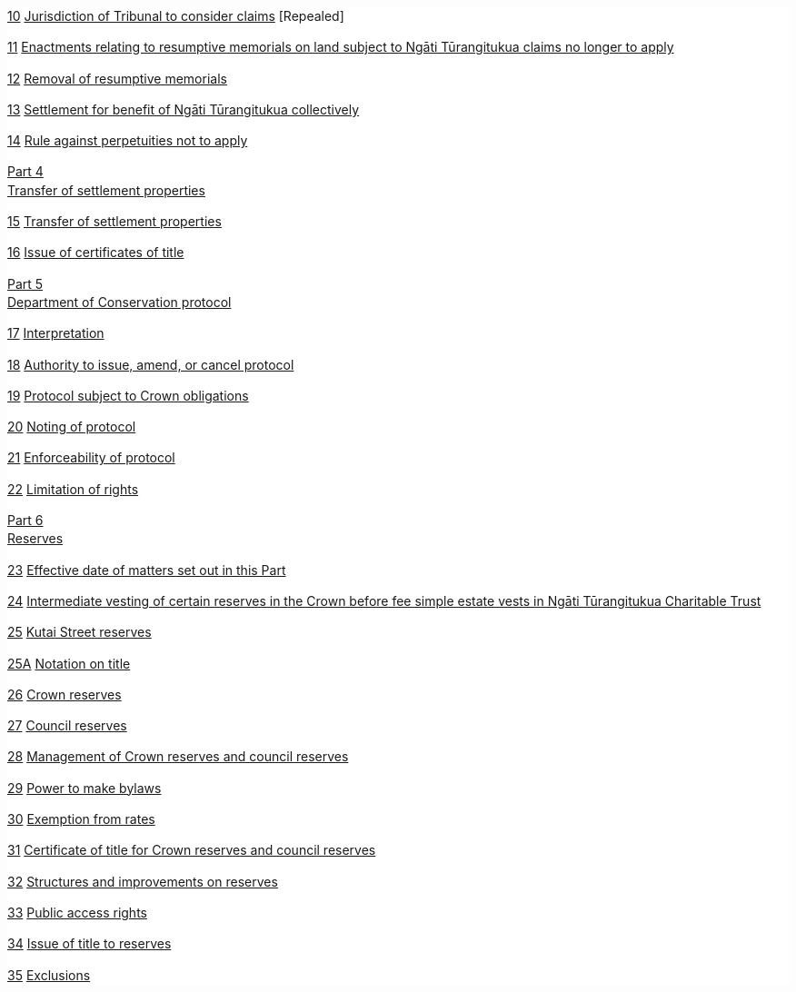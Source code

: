 [10][15] [Jurisdiction of Tribunal to consider claims][15] \[Repealed\]

[11][16] [Enactments relating to resumptive memorials on land subject to Ngāti Tūrangitukua claims no longer to apply][16]

[12][17] [Removal of resumptive memorials][17]

[13][18] [Settlement for benefit of Ngāti Tūrangitukua collectively][18]

[14][19] [Rule against perpetuities not to apply][19]

[Part 4][20]  
[Transfer of settlement properties][20]

[15][21] [Transfer of settlement properties][21]

[16][22] [Issue of certificates of title][22]

[Part 5][23]  
[Department of Conservation protocol][23]

[17][24] [Interpretation][24]

[18][25] [Authority to issue, amend, or cancel protocol][25]

[19][26] [Protocol subject to Crown obligations][26]

[20][27] [Noting of protocol][27]

[21][28] [Enforceability of protocol][28]

[22][29] [Limitation of rights][29]

[Part 6][30]  
[Reserves][30]

[23][31] [Effective date of matters set out in this Part][31]

[24][32] [Intermediate vesting of certain reserves in the Crown before fee simple estate vests in Ngāti Tūrangitukua Charitable Trust][32]

[25][33] [Kutai Street reserves][33]

[25A][34] [Notation on title][34]

[26][35] [Crown reserves][35]

[27][36] [Council reserves][36]

[28][37] [Management of Crown reserves and council reserves][37]

[29][38] [Power to make bylaws][38]

[30][39] [Exemption from rates][39]

[31][40] [Certificate of title for Crown reserves and council reserves][40]

[32][41] [Structures and improvements on reserves][41]

[33][42] [Public access rights][42]

[34][43] [Issue of title to reserves][43]

[35][44] [Exclusions][44]


[0]: http://www.legislation.govt.nz/act/public/1999/0118/latest/link.aspx?id=DLM195466
[1]: http://www.legislation.govt.nz/act/public/1999/0118/latest/whole.html#DLM44404
[2]: http://www.legislation.govt.nz/act/public/1999/0118/latest/whole.html#DLM44405
[3]: http://www.legislation.govt.nz/act/public/1999/0118/latest/whole.html#DLM44409
[4]: http://www.legislation.govt.nz/act/public/1999/0118/latest/whole.html#DLM44410
[5]: http://www.legislation.govt.nz/act/public/1999/0118/latest/whole.html#DLM44411
[6]: http://www.legislation.govt.nz/act/public/1999/0118/latest/whole.html#DLM44412
[7]: http://www.legislation.govt.nz/act/public/1999/0118/latest/whole.html#DLM44413
[8]: http://www.legislation.govt.nz/act/public/1999/0118/latest/whole.html#DLM44414
[9]: http://www.legislation.govt.nz/act/public/1999/0118/latest/whole.html#DLM44415
[10]: http://www.legislation.govt.nz/act/public/1999/0118/latest/whole.html#DLM44416
[11]: http://www.legislation.govt.nz/act/public/1999/0118/latest/whole.html#DLM44417
[12]: http://www.legislation.govt.nz/act/public/1999/0118/latest/whole.html#DLM44466
[13]: http://www.legislation.govt.nz/act/public/1999/0118/latest/whole.html#DLM44474
[14]: http://www.legislation.govt.nz/act/public/1999/0118/latest/whole.html#DLM44475
[15]: http://www.legislation.govt.nz/act/public/1999/0118/latest/whole.html#DLM44476
[16]: http://www.legislation.govt.nz/act/public/1999/0118/latest/whole.html#DLM44477
[17]: http://www.legislation.govt.nz/act/public/1999/0118/latest/whole.html#DLM44478
[18]: http://www.legislation.govt.nz/act/public/1999/0118/latest/whole.html#DLM44479
[19]: http://www.legislation.govt.nz/act/public/1999/0118/latest/whole.html#DLM44480
[20]: http://www.legislation.govt.nz/act/public/1999/0118/latest/whole.html#DLM44481
[21]: http://www.legislation.govt.nz/act/public/1999/0118/latest/whole.html#DLM44482
[22]: http://www.legislation.govt.nz/act/public/1999/0118/latest/whole.html#DLM44483
[23]: http://www.legislation.govt.nz/act/public/1999/0118/latest/whole.html#DLM44485
[24]: http://www.legislation.govt.nz/act/public/1999/0118/latest/whole.html#DLM44486
[25]: http://www.legislation.govt.nz/act/public/1999/0118/latest/whole.html#DLM44488
[26]: http://www.legislation.govt.nz/act/public/1999/0118/latest/whole.html#DLM44489
[27]: http://www.legislation.govt.nz/act/public/1999/0118/latest/whole.html#DLM44490
[28]: http://www.legislation.govt.nz/act/public/1999/0118/latest/whole.html#DLM44491
[29]: http://www.legislation.govt.nz/act/public/1999/0118/latest/whole.html#DLM44492
[30]: http://www.legislation.govt.nz/act/public/1999/0118/latest/whole.html#DLM44493
[31]: http://www.legislation.govt.nz/act/public/1999/0118/latest/whole.html#DLM44494
[32]: http://www.legislation.govt.nz/act/public/1999/0118/latest/whole.html#DLM44495
[33]: http://www.legislation.govt.nz/act/public/1999/0118/latest/whole.html#DLM44496
[34]: http://www.legislation.govt.nz/act/public/1999/0118/latest/whole.html#DLM44499
[35]: http://www.legislation.govt.nz/act/public/1999/0118/latest/whole.html#DLM44901
[36]: http://www.legislation.govt.nz/act/public/1999/0118/latest/whole.html#DLM44902
[37]: http://www.legislation.govt.nz/act/public/1999/0118/latest/whole.html#DLM44903
[38]: http://www.legislation.govt.nz/act/public/1999/0118/latest/whole.html#DLM44904
[39]: http://www.legislation.govt.nz/act/public/1999/0118/latest/whole.html#DLM44905
[40]: http://www.legislation.govt.nz/act/public/1999/0118/latest/whole.html#DLM44906
[41]: http://www.legislation.govt.nz/act/public/1999/0118/latest/whole.html#DLM44907
[42]: http://www.legislation.govt.nz/act/public/1999/0118/latest/whole.html#DLM44909
[43]: http://www.legislation.govt.nz/act/public/1999/0118/latest/whole.html#DLM44910
[44]: http://www.legislation.govt.nz/act/public/1999/0118/latest/whole.html#DLM44911
[45]: http://www.legislation.govt.nz/act/public/1999/0118/latest/whole.html#DLM44912
[46]: http://www.legislation.govt.nz/act/public/1999/0118/latest/whole.html#DLM44913
[47]: http://www.legislation.govt.nz/act/public/1999/0118/latest/whole.html#DLM44914
[48]: http://www.legislation.govt.nz/act/public/1999/0118/latest/whole.html#DLM44915
[49]: http://www.legislation.govt.nz/act/public/1999/0118/latest/whole.html#DLM44916
[50]: http://www.legislation.govt.nz/act/public/1999/0118/latest/whole.html#DLM44933
[51]: http://www.legislation.govt.nz/act/public/1999/0118/latest/whole.html#DLM44935
[52]: http://www.legislation.govt.nz/act/public/1999/0118/latest/link.aspx?id=DLM435834
[53]: http://www.legislation.govt.nz/act/public/1999/0118/latest/link.aspx?id=DLM98400
[54]: http://www.legislation.govt.nz/act/public/1999/0118/latest/whole.html#DLM44942
[55]: http://www.legislation.govt.nz/act/public/1999/0118/latest/whole.html#DLM44944
[56]: http://www.legislation.govt.nz/act/public/1999/0118/latest/whole.html#DLM44946
[57]: http://www.legislation.govt.nz/act/public/1999/0118/latest/whole.html#DLM44948
[58]: http://www.legislation.govt.nz/act/public/1999/0118/latest/link.aspx?id=DLM160819
[59]: http://www.legislation.govt.nz/act/public/1999/0118/latest/link.aspx?id=DLM97382
[60]: http://www.legislation.govt.nz/act/public/1999/0118/latest/whole.html#DLM44940
[61]: http://www.legislation.govt.nz/act/public/1999/0118/latest/link.aspx?id=DLM230272
[62]: http://www.legislation.govt.nz/act/public/1999/0118/latest/link.aspx?id=DLM308795
[63]: http://www.legislation.govt.nz/act/public/1999/0118/latest/link.aspx?id=DLM444310
[64]: http://www.legislation.govt.nz/act/public/1999/0118/latest/link.aspx?id=DLM319569
[65]: http://www.legislation.govt.nz/act/public/1999/0118/latest/link.aspx?id=DLM1297534
[66]: http://www.legislation.govt.nz/act/public/1999/0118/latest/link.aspx?id=DLM435544
[67]: http://www.legislation.govt.nz/act/public/1999/0118/latest/link.aspx?id=DLM435367
[68]: http://www.legislation.govt.nz/act/public/1999/0118/latest/link.aspx?id=DLM223148
[69]: http://www.legislation.govt.nz/act/public/1999/0118/latest/link.aspx?id=DLM98097
[70]: http://www.legislation.govt.nz/act/public/1999/0118/latest/link.aspx?id=DLM184658
[71]: http://www.legislation.govt.nz/act/public/1999/0118/latest/link.aspx?id=DLM223144
[72]: http://www.legislation.govt.nz/act/public/1999/0118/latest/link.aspx?id=DLM353436
[73]: http://www.legislation.govt.nz/act/public/1999/0118/latest/link.aspx?id=DLM46055
[74]: http://www.legislation.govt.nz/act/public/1999/0118/latest/link.aspx?id=DLM46068
[75]: http://www.legislation.govt.nz/act/public/1999/0118/latest/link.aspx?id=DLM46073
[76]: http://www.legislation.govt.nz/act/public/1999/0118/latest/link.aspx?id=DLM246310
[77]: http://www.legislation.govt.nz/act/public/1999/0118/latest/link.aspx?id=DLM246311
[78]: http://www.legislation.govt.nz/act/public/1999/0118/latest/link.aspx?id=DLM250585
[79]: http://www.legislation.govt.nz/act/public/1999/0118/latest/link.aspx?id=DLM269031
[80]: http://www.legislation.govt.nz/act/public/1999/0118/latest/link.aspx?id=DLM104615
[81]: http://www.legislation.govt.nz/act/public/1999/0118/latest/link.aspx?id=DLM38204
[82]: http://www.legislation.govt.nz/act/public/1999/0118/latest/link.aspx?id=DLM261466
[83]: http://www.legislation.govt.nz/act/public/1999/0118/latest/link.aspx?id=DLM103609
[84]: http://www.legislation.govt.nz/act/public/1999/0118/latest/link.aspx?id=DLM107200
[85]: http://www.legislation.govt.nz/act/public/1999/0118/latest/whole.html#DLM44936
[86]: http://www.legislation.govt.nz/act/public/1999/0118/latest/whole.html#DLM44938
[87]: http://www.legislation.govt.nz/act/public/1999/0118/latest/link.aspx?id=DLM444304
[88]: http://www.legislation.govt.nz/act/public/1999/0118/latest/link.aspx?id=DLM104697
[89]: http://www.legislation.govt.nz/act/public/1999/0118/latest/link.aspx?id=DLM218133
[90]: http://www.legislation.govt.nz/act/public/1999/0118/latest/link.aspx?id=DLM218134
[91]: http://www.legislation.govt.nz/act/public/1999/0118/latest/link.aspx?id=DLM444666
[92]: http://www.legislation.govt.nz/act/public/1999/0118/latest/link.aspx?id=DLM445028
[93]: http://www.legislation.govt.nz/act/public/1999/0118/latest/link.aspx?id=DLM231927
[94]: http://www.legislation.govt.nz/act/public/1999/0118/latest/link.aspx?id=DLM231936
[95]: http://www.legislation.govt.nz/act/public/1999/0118/latest/link.aspx?id=DLM232521
[96]: http://www.legislation.govt.nz/act/public/1999/0118/latest/link.aspx?id=DLM444632
[97]: http://www.legislation.govt.nz/act/public/1999/0118/latest/link.aspx?id=DLM444648
[98]: http://www.legislation.govt.nz/act/public/1999/0118/latest/link.aspx?id=DLM444920
[99]: http://www.legislation.govt.nz/act/public/1999/0118/latest/link.aspx?id=DLM444929
[100]: http://www.legislation.govt.nz/act/public/1999/0118/latest/link.aspx?id=DLM444932
[101]: http://www.legislation.govt.nz/act/public/1999/0118/latest/link.aspx?id=DLM444934
[102]: http://www.legislation.govt.nz/act/public/1999/0118/latest/link.aspx?id=DLM231942
[103]: http://www.legislation.govt.nz/act/public/1999/0118/latest/link.aspx?id=DLM236786
[104]: http://www.legislation.govt.nz/act/public/1999/0118/latest/link.aspx?id=DLM444492
[105]: http://www.legislation.govt.nz/act/public/1999/0118/latest/link.aspx?id=DLM444605
[106]: http://www.legislation.govt.nz/act/public/1999/0118/latest/link.aspx?id=DLM420285
[107]: http://www.legislation.govt.nz/act/public/1999/0118/latest/link.aspx?id=DLM45788
[108]: http://www.legislation.govt.nz/act/public/1999/0118/latest/link.aspx?id=DLM46305
[109]: http://www.legislation.govt.nz/act/public/1999/0118/latest/link.aspx?id=DLM195439
[110]: http://www.legislation.govt.nz/act/public/1999/0118/latest/link.aspx?id=DLM195468
[111]: http://www.legislation.govt.nz/act/public/1999/0118/latest/link.aspx?id=DLM195470
[112]: http://www.legislation.govt.nz/act/public/1999/0118/latest/link.aspx?id=DLM218127